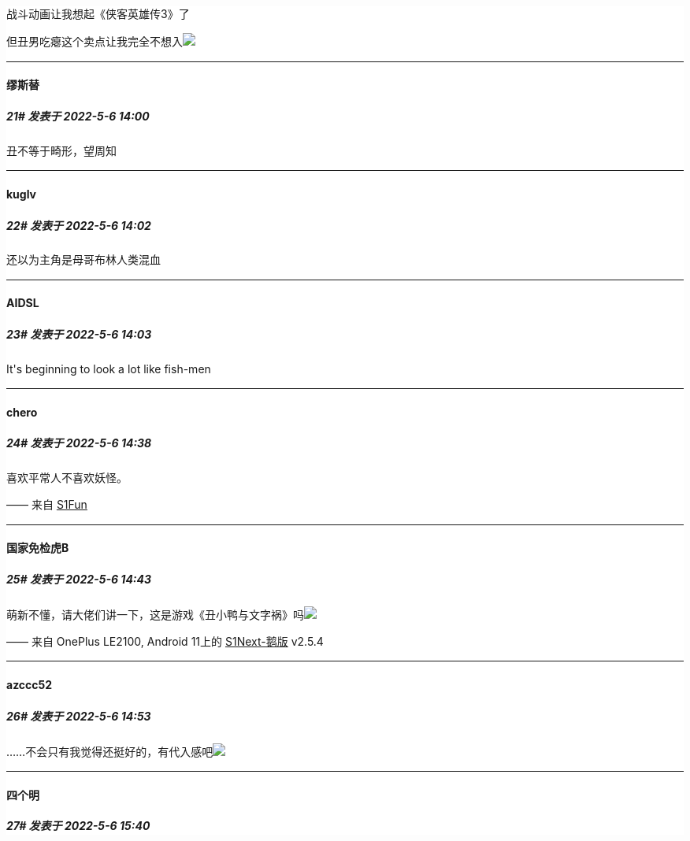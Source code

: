 战斗动画让我想起《侠客英雄传3》了

但丑男吃瘪这个卖点让我完全不想入<img src="https://static.saraba1st.com/image/smiley/face2017/067.png" referrerpolicy="no-referrer">

*****

####  缪斯替  
##### 21#       发表于 2022-5-6 14:00

丑不等于畸形，望周知

*****

####  kuglv  
##### 22#       发表于 2022-5-6 14:02

还以为主角是母哥布林人类混血

*****

####  AIDSL  
##### 23#       发表于 2022-5-6 14:03

It's beginning to look a lot like fish-men

*****

####  chero  
##### 24#       发表于 2022-5-6 14:38

喜欢平常人不喜欢妖怪。

—— 来自 [S1Fun](https://s1fun.koalcat.com)

*****

####  国家免检虎B  
##### 25#       发表于 2022-5-6 14:43

萌新不懂，请大佬们讲一下，这是游戏《丑小鸭与文字祸》吗<img src="https://static.saraba1st.com/image/smiley/face2017/067.png" referrerpolicy="no-referrer">

—— 来自 OnePlus LE2100, Android 11上的 [S1Next-鹅版](https://github.com/ykrank/S1-Next/releases) v2.5.4

*****

####  azccc52  
##### 26#       发表于 2022-5-6 14:53

……不会只有我觉得还挺好的，有代入感吧<img src="https://static.saraba1st.com/image/smiley/face2017/019.png" referrerpolicy="no-referrer">

*****

####  四个明  
##### 27#       发表于 2022-5-6 15:40
